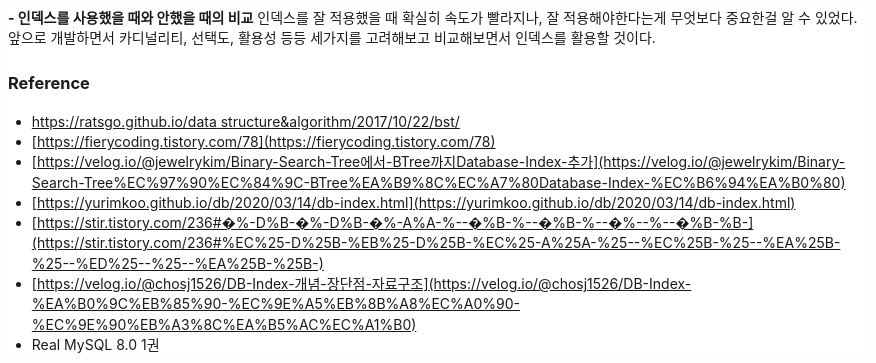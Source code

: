 **- 인덱스를 사용했을 때와 안했을 때의 비교**
인덱스를 잘 적용했을 때 확실히 속도가 빨라지나, 잘 적용해야한다는게 무엇보다 중요한걸 알 수 있었다.
앞으로 개발하면서 카디널리티, 선택도, 활용성 등등 세가지를 고려해보고 비교해보면서 인덱스를 활용할 것이다.

### Reference
- [https://ratsgo.github.io/data structure&algorithm/2017/10/22/bst/](https://ratsgo.github.io/data%20structure&algorithm/2017/10/22/bst/)
- [https://fierycoding.tistory.com/78](https://fierycoding.tistory.com/78)
- [https://velog.io/@jewelrykim/Binary-Search-Tree에서-BTree까지Database-Index-추가](https://velog.io/@jewelrykim/Binary-Search-Tree%EC%97%90%EC%84%9C-BTree%EA%B9%8C%EC%A7%80Database-Index-%EC%B6%94%EA%B0%80)
- [https://yurimkoo.github.io/db/2020/03/14/db-index.html](https://yurimkoo.github.io/db/2020/03/14/db-index.html)
- [https://stir.tistory.com/236#�%-D%B-�%-D%B-�%-A%A-%--�%B-%--�%B-%--�%--%--�%B-%B-](https://stir.tistory.com/236#%EC%25-D%25B-%EB%25-D%25B-%EC%25-A%25A-%25--%EC%25B-%25--%EA%25B-%25--%ED%25--%25--%EA%25B-%25B-)
- [https://velog.io/@chosj1526/DB-Index-개념-장단점-자료구조](https://velog.io/@chosj1526/DB-Index-%EA%B0%9C%EB%85%90-%EC%9E%A5%EB%8B%A8%EC%A0%90-%EC%9E%90%EB%A3%8C%EA%B5%AC%EC%A1%B0)
- Real MySQL 8.0 1권
